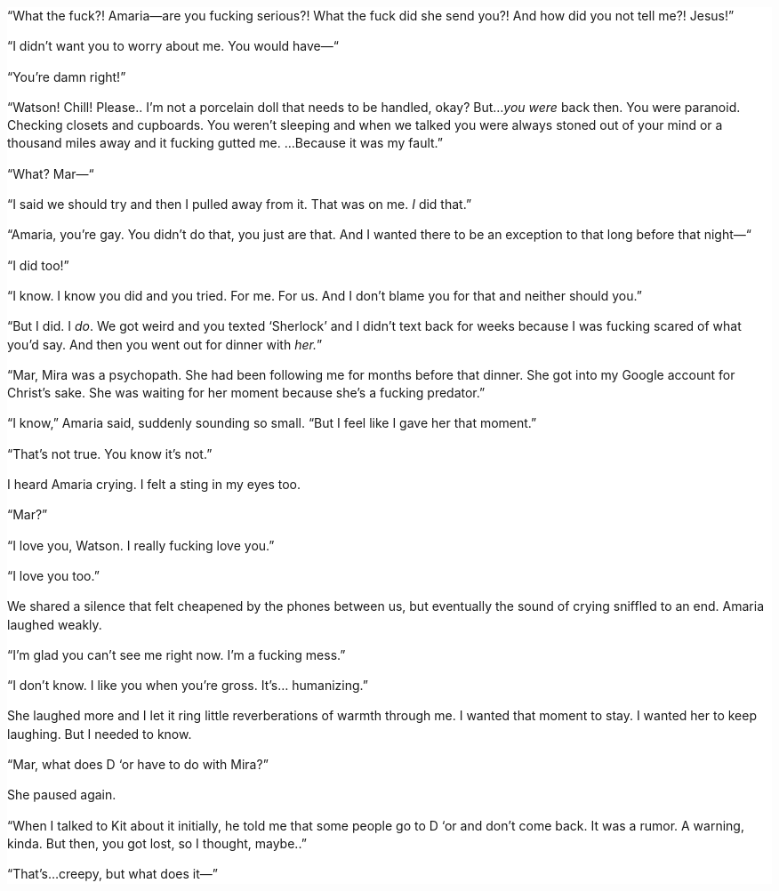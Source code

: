 “What the fuck?! Amaria—are you fucking serious?! What the fuck did she send you?!  And how did you not tell me?! Jesus!”

“I didn’t want you to worry about me. You would have—“

“You’re damn right!”

“Watson! Chill! Please..  I’m not a porcelain doll that needs to be handled, okay? But…*you were* back then. You were paranoid. Checking closets and cupboards. You weren’t sleeping and when we talked you were always stoned out of your mind or a thousand miles away and it fucking gutted me. …Because it was my fault.”

“What? Mar—“

“I said we should try and then I pulled away from it. That was on me. *I* did that.”

“Amaria, you’re gay. You didn’t do that, you just are that. And I wanted there to be an exception to that long before that night—“

“I did too!”

“I know. I know you did and you tried. For me. For us. And I don’t blame you for that and neither should you.”

“But I did. I *do*. We got weird and you texted ‘Sherlock’ and I didn’t text back for weeks because I was fucking scared of what you’d say. And then you went out for dinner with *her.*”

“Mar, Mira was a psychopath. She had been following me for months before that dinner.  She got into my Google account for Christ’s sake. She was waiting for her moment because she’s a fucking predator.”

“I know,”  Amaria said, suddenly sounding so small. “But I feel like I gave her that moment.”

“That’s not true. You know it’s not.”

I heard Amaria crying. I felt a sting in my eyes too. 

“Mar?”

“I love you, Watson. I really fucking love you.”

“I love you too.”

We shared a silence that felt cheapened by the phones between us, but eventually the sound of crying sniffled to an end. Amaria laughed weakly.

“I’m glad you can’t see me right now. I’m a fucking mess.”

“I don’t know. I like you when you’re gross. It’s… humanizing.”

She laughed more and I let it ring little reverberations of warmth through me.  I wanted that moment to stay. I wanted her to keep laughing. But I needed to know. 

“Mar, what does D ‘or have to do with Mira?”

She paused again. 

“When I talked to Kit about it initially, he told me that some people go to D ‘or and don’t come back. It was a rumor. A warning, kinda. But then, you got lost, so I thought, maybe..”

“That’s…creepy, but what does it—”

